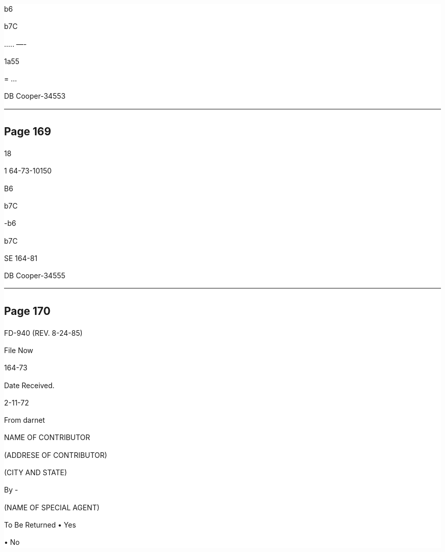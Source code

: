 b6

b7C

..... —-

1a55

= ...

DB Cooper-34553

---

## Page 169

18

1 64-73-10150

B6

b7C

-b6

b7C

SE 164-81

DB Cooper-34555

---

## Page 170

FD-940 (REV. 8-24-85)

File Now

164-73

Date Received.

2-11-72

From darnet

NAME OF CONTRIBUTOR

(ADDRESE OF CONTRIBUTOR)

(CITY AND STATE)

By -

(NAME OF SPECIAL AGENT)

To Be Returned • Yes

• No
